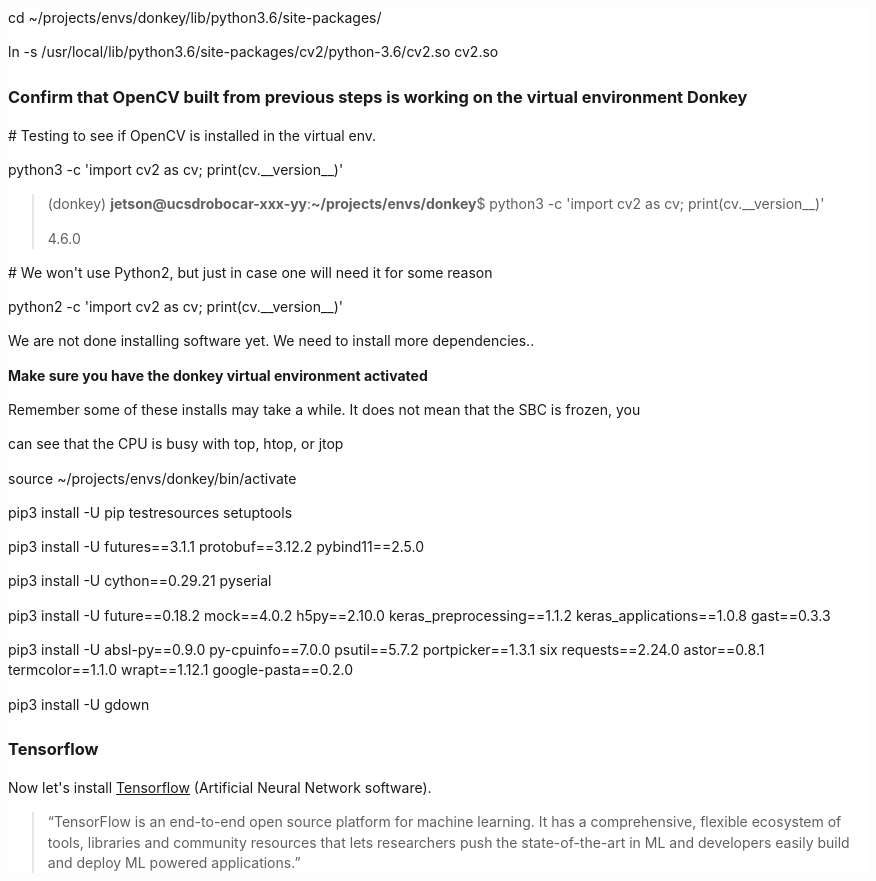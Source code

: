 cd ~/projects/envs/donkey/lib/python3.6/site-packages/

ln -s /usr/local/lib/python3.6/site-packages/cv2/python-3.6/cv2.so
cv2.so

### 

### Confirm that OpenCV built from previous steps is working on the virtual environment Donkey

\# Testing to see if OpenCV is installed in the virtual env.

python3 -c 'import cv2 as cv; print(cv.\_\_version\_\_)'

> (donkey) **jetson@ucsdrobocar-xxx-yy**:**~/projects/envs/donkey**\$
> python3 -c 'import cv2 as cv; print(cv.\_\_version\_\_)'
>
> 4.6.0

\# We won't use Python2, but just in case one will need it for some
reason

python2 -c 'import cv2 as cv; print(cv.\_\_version\_\_)'

We are not done installing software yet. We need to install more
dependencies..

**Make sure you have the donkey virtual environment activated**

Remember some of these installs may take a while. It does not mean that
the SBC is frozen, you

can see that the CPU is busy with top, htop, or jtop

source ~/projects/envs/donkey/bin/activate

pip3 install -U pip testresources setuptools

pip3 install -U futures==3.1.1 protobuf==3.12.2 pybind11==2.5.0

pip3 install -U cython==0.29.21 pyserial

pip3 install -U future==0.18.2 mock==4.0.2 h5py==2.10.0
keras_preprocessing==1.1.2 keras_applications==1.0.8 gast==0.3.3

pip3 install -U absl-py==0.9.0 py-cpuinfo==7.0.0 psutil==5.7.2
portpicker==1.3.1 six requests==2.24.0 astor==0.8.1 termcolor==1.1.0
wrapt==1.12.1 google-pasta==0.2.0

pip3 install -U gdown

### Tensorflow

Now let's install [<u>Tensorflow</u>](https://www.tensorflow.org/)
(Artificial Neural Network software).

> “TensorFlow is an end-to-end open source platform for machine
> learning. It has a comprehensive, flexible ecosystem of tools,
> libraries and community resources that lets researchers push the
> state-of-the-art in ML and developers easily build and deploy ML
> powered applications.”
